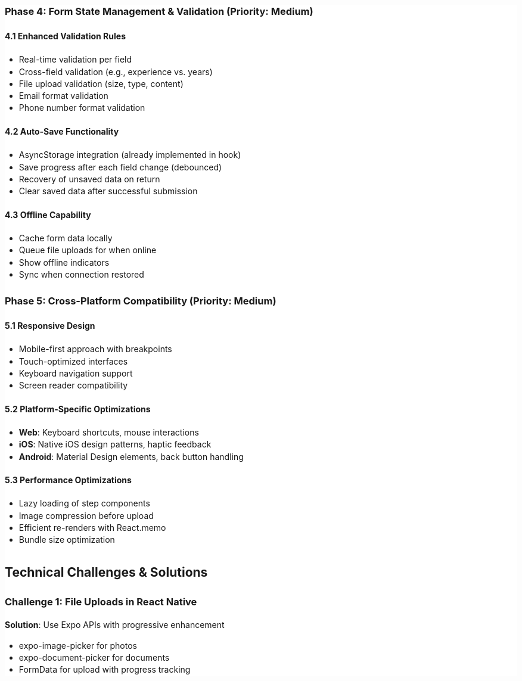 ### **Phase 4: Form State Management & Validation** (Priority: Medium)

#### 4.1 Enhanced Validation Rules
- Real-time validation per field
- Cross-field validation (e.g., experience vs. years)
- File upload validation (size, type, content)
- Email format validation
- Phone number format validation

#### 4.2 Auto-Save Functionality
- AsyncStorage integration (already implemented in hook)
- Save progress after each field change (debounced)
- Recovery of unsaved data on return
- Clear saved data after successful submission

#### 4.3 Offline Capability
- Cache form data locally
- Queue file uploads for when online
- Show offline indicators
- Sync when connection restored

### **Phase 5: Cross-Platform Compatibility** (Priority: Medium)

#### 5.1 Responsive Design
- Mobile-first approach with breakpoints
- Touch-optimized interfaces
- Keyboard navigation support
- Screen reader compatibility

#### 5.2 Platform-Specific Optimizations
- **Web**: Keyboard shortcuts, mouse interactions
- **iOS**: Native iOS design patterns, haptic feedback
- **Android**: Material Design elements, back button handling

#### 5.3 Performance Optimizations
- Lazy loading of step components
- Image compression before upload
- Efficient re-renders with React.memo
- Bundle size optimization

## Technical Challenges & Solutions

### **Challenge 1: File Uploads in React Native**
**Solution**: Use Expo APIs with progressive enhancement
- expo-image-picker for photos
- expo-document-picker for documents
- FormData for upload with progress tracking
